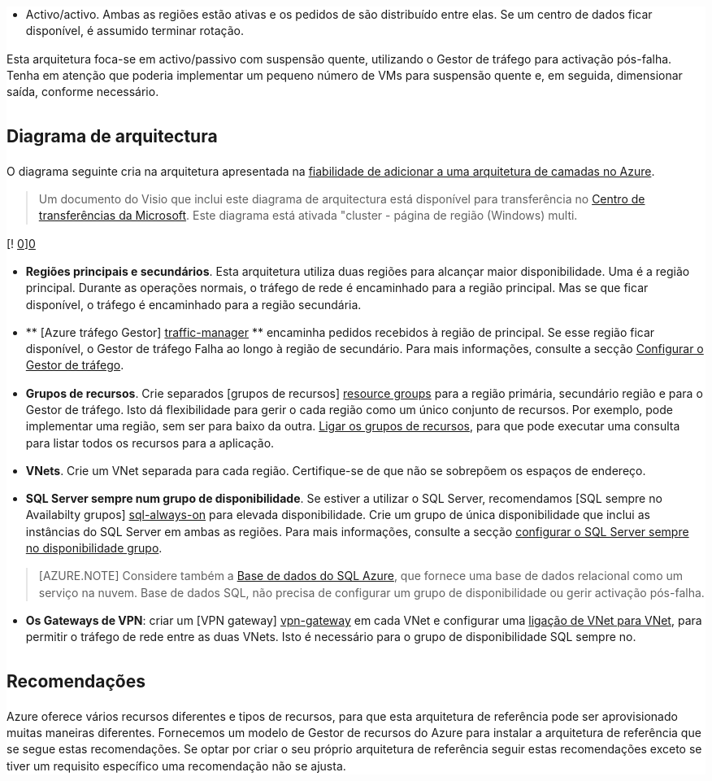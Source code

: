 - Activo/activo. Ambas as regiões estão ativas e os pedidos de são distribuído entre elas. Se um centro de dados ficar disponível, é assumido terminar rotação. 

Esta arquitetura foca-se em activo/passivo com suspensão quente, utilizando o Gestor de tráfego para activação pós-falha. Tenha em atenção que poderia implementar um pequeno número de VMs para suspensão quente e, em seguida, dimensionar saída, conforme necessário.

## <a name="architecture-diagram"></a>Diagrama de arquitectura

O diagrama seguinte cria na arquitetura apresentada na [fiabilidade de adicionar a uma arquitetura de camadas no Azure](guidance-compute-n-tier-vm.md).

> Um documento do Visio que inclui este diagrama de arquitectura está disponível para transferência no [Centro de transferências da Microsoft][visio-download]. Este diagrama está ativada "cluster - página de região (Windows) multi.

[! [0]][0]

- **Regiões principais e secundários**. Esta arquitetura utiliza duas regiões para alcançar maior disponibilidade. Uma é a região principal. Durante as operações normais, o tráfego de rede é encaminhado para a região principal. Mas se que ficar disponível, o tráfego é encaminhado para a região secundária.

- ** [Azure tráfego Gestor] [ traffic-manager] ** encaminha pedidos recebidos à região de principal. Se esse região ficar disponível, o Gestor de tráfego Falha ao longo à região de secundário. Para mais informações, consulte a secção [Configurar o Gestor de tráfego](#configuring-traffic-manager).

- **Grupos de recursos**. Crie separados [grupos de recursos] [ resource groups] para a região primária, secundário região e para o Gestor de tráfego. Isto dá flexibilidade para gerir o cada região como um único conjunto de recursos. Por exemplo, pode implementar uma região, sem ser para baixo da outra. [Ligar os grupos de recursos][resource-group-links], para que pode executar uma consulta para listar todos os recursos para a aplicação.

- **VNets**. Crie um VNet separada para cada região. Certifique-se de que não se sobrepõem os espaços de endereço. 

- **SQL Server sempre num grupo de disponibilidade**. Se estiver a utilizar o SQL Server, recomendamos [SQL sempre no Availabilty grupos] [ sql-always-on] para elevada disponibilidade. Crie um grupo de única disponibilidade que inclui as instâncias do SQL Server em ambas as regiões. Para mais informações, consulte a secção [configurar o SQL Server sempre no disponibilidade grupo](#configuring-the-sql-server-alwayson-availability-group ).

> [AZURE.NOTE] Considere também a [Base de dados do SQL Azure][azure-sql-db], que fornece uma base de dados relacional como um serviço na nuvem. Base de dados SQL, não precisa de configurar um grupo de disponibilidade ou gerir activação pós-falha.  

- **Os Gateways de VPN**: criar um [VPN gateway] [ vpn-gateway] em cada VNet e configurar uma [ligação de VNet para VNet][vnet-to-vnet], para permitir o tráfego de rede entre as duas VNets. Isto é necessário para o grupo de disponibilidade SQL sempre no.

## <a name="recommendations"></a>Recomendações

Azure oferece vários recursos diferentes e tipos de recursos, para que esta arquitetura de referência pode ser aprovisionado muitas maneiras diferentes. Fornecemos um modelo de Gestor de recursos do Azure para instalar a arquitetura de referência que se segue estas recomendações. Se optar por criar o seu próprio arquitetura de referência seguir estas recomendações exceto se tiver um requisito específico uma recomendação não se ajusta.


[azure-sla]: https://azure.microsoft.com/support/legal/sla/
[azure-sql-db]: https://azure.microsoft.com/en-us/documentation/services/sql-database/
[health-endpoint-monitoring-pattern]: https://msdn.microsoft.com/library/dn589789.aspx
[hybrid-vpn]: guidance-hybrid-network-vpn.md
[regional-pairs]: ../best-practices-availability-paired-regions.md
[resource groups]: ../azure-resource-manager/resource-group-overview.md
[resource-group-links]: ../resource-group-link-resources.md
[services-by-region]: https://azure.microsoft.com/en-us/regions/#services
[sql-always-on]: https://msdn.microsoft.com/en-us/library/hh510230.aspx
[tablediff]: https://msdn.microsoft.com/en-us/library/ms162843.aspx
[tm-configure-failover]: ../traffic-manager/traffic-manager-configure-failover-routing-method.md
[tm-monitoring]: ../traffic-manager/traffic-manager-monitoring.md
[tm-routing]: ../traffic-manager/traffic-manager-routing-methods.md
[tm-sla]: https://azure.microsoft.com/en-us/support/legal/sla/traffic-manager/v1_0/
[traffic-manager]: https://azure.microsoft.com/en-us/services/traffic-manager/
[visio-download]: http://download.microsoft.com/download/1/5/6/1569703C-0A82-4A9C-8334-F13D0DF2F472/RAs.vsdx
[vnet-dns]: ../virtual-network/virtual-networks-manage-dns-in-vnet.md
[vnet-to-vnet]: ../vpn-gateway/vpn-gateway-vnet-vnet-rm-ps.md
[vpn-gateway]: ../vpn-gateway/vpn-gateway-about-vpngateways.md
[wsfc]: https://msdn.microsoft.com/en-us/library/hh270278.aspx
[0]: ./media/blueprints/compute-multi-dc.png "Arquitetura de rede altamente disponível para as aplicações camadas N Azure"